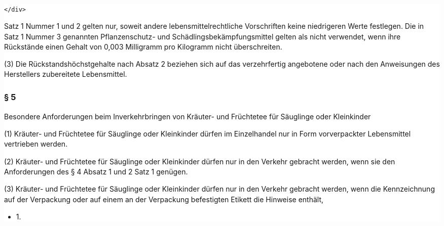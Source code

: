     </div>

Satz 1 Nummer 1 und 2 gelten nur, soweit andere lebensmittelrechtliche
Vorschriften keine niedrigeren Werte festlegen. Die in Satz 1 Nummer 3
genannten Pflanzenschutz- und Schädlingsbekämpfungsmittel gelten als
nicht verwendet, wenn ihre Rückstände einen Gehalt von 0,003 Milligramm
pro Kilogramm nicht überschreiten.

</div>

<div class="jurAbsatz">

(3) Die Rückstandshöchstgehalte nach Absatz 2 beziehen sich auf das
verzehrfertig angebotene oder nach den Anweisungen des Herstellers
zubereitete Lebensmittel.

</div>

</div>

</div>

</div>

<span id="BJNR0730B0023BJNE000500000.html"></span>

### § 5  
Besondere Anforderungen beim Inverkehrbringen von Kräuter- und Früchtetee für Säuglinge oder Kleinkinder

<div>

<div class="jnhtml">

<div>

<div class="jurAbsatz">

(1) Kräuter- und Früchtetee für Säuglinge oder Kleinkinder dürfen im
Einzelhandel nur in Form vorverpackter Lebensmittel vertrieben werden.

</div>

<div class="jurAbsatz">

(2) Kräuter- und Früchtetee für Säuglinge oder Kleinkinder dürfen nur in
den Verkehr gebracht werden, wenn sie den Anforderungen des § 4 Absatz 1
und 2 Satz 1 genügen.

</div>

<div class="jurAbsatz">

(3) Kräuter- und Früchtetee für Säuglinge oder Kleinkinder dürfen nur in
den Verkehr gebracht werden, wenn die Kennzeichnung auf der Verpackung
oder auf einem an der Verpackung befestigten Etikett die Hinweise
enthält,

  - 1\.
    
    <div>
    